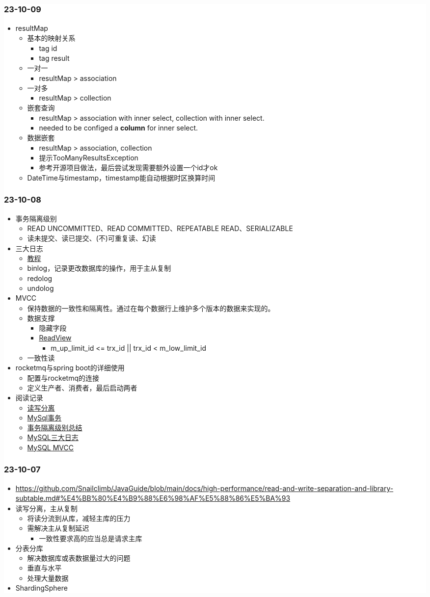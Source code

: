 ### 23-10-09
* resultMap
    * 基本的映射关系
        * tag id
        * tag result      
    * 一对一
        * resultMap > association
    * 一对多
        * resultMap > collection
    * 嵌套查询
        * resultMap > association with inner select, collection with inner select.
        * needed to be configed a **column** for inner select.
    * 数据嵌套
        * resultMap > association, collection
        * 提示TooManyResultsException
        * 参考开源项目做法，最后尝试发现需要额外设置一个id才ok
    * DateTime与timestamp，timestamp能自动根据时区换算时间     

### 23-10-08
* 事务隔离级别
    * READ UNCOMMITTED、READ COMMITTED、REPEATABLE READ、SERIALIZABLE
    * 读未提交、读已提交、(不)可重复读、幻读
* 三大日志
    * [教程](https://blog.csdn.net/lveex/article/details/118873638)
    * binlog，记录更改数据库的操作，用于主从复制
    * redolog
    * undolog
* MVCC
    * 保持数据的一致性和隔离性。通过在每个数据行上维护多个版本的数据来实现的。
    * 数据支撑
        * 隐藏字段
        * [ReadView](https://dev.mysql.com/doc/dev/mysql-server/latest/classReadView.html#a970ecfbb482cf9b2a441be4fc99a23a4)
            * m_up_limit_id <= trx_id || trx_id < m_low_limit_id
    * 一致性读
* rocketmq与spring boot的详细使用
    * 配置与rocketmq的连接
    * 定义生产者、消费者，最后启动两者
* 阅读记录
    * [读写分离](https://github.com/Snailclimb/JavaGuide/blob/main/docs/high-performance/read-and-write-separation-and-library-subtable.md)
    * [MySql事务](https://github.com/Snailclimb/JavaGuide/blob/main/docs/database/mysql/mysql-questions-01.md#mysql-%E4%BA%8B%E5%8A%A1)
    * [事务隔离级别总结](https://github.com/Snailclimb/JavaGuide/blob/main/docs/database/mysql/transaction-isolation-level.md#%E4%BA%8B%E5%8A%A1%E9%9A%94%E7%A6%BB%E7%BA%A7%E5%88%AB%E6%80%BB%E7%BB%93)
    * [MySQL三大日志](https://github.com/Snailclimb/JavaGuide/blob/main/docs/database/mysql/mysql-logs.md#undo-log)
    * [MySQL MVCC](https://github.com/Snailclimb/JavaGuide/blob/main/docs/database/mysql/innodb-implementation-of-mvcc.md)

### 23-10-07
* https://github.com/Snailclimb/JavaGuide/blob/main/docs/high-performance/read-and-write-separation-and-library-subtable.md#%E4%BB%80%E4%B9%88%E6%98%AF%E5%88%86%E5%BA%93
* 读写分离，主从复制
    * 将读分流到从库，减轻主库的压力
    * 需解决主从复制延迟
        * 一致性要求高的应当总是请求主库
* 分表分库
    * 解决数据库或表数据量过大的问题
    * 垂直与水平
    * 处理大量数据
* ShardingSphere